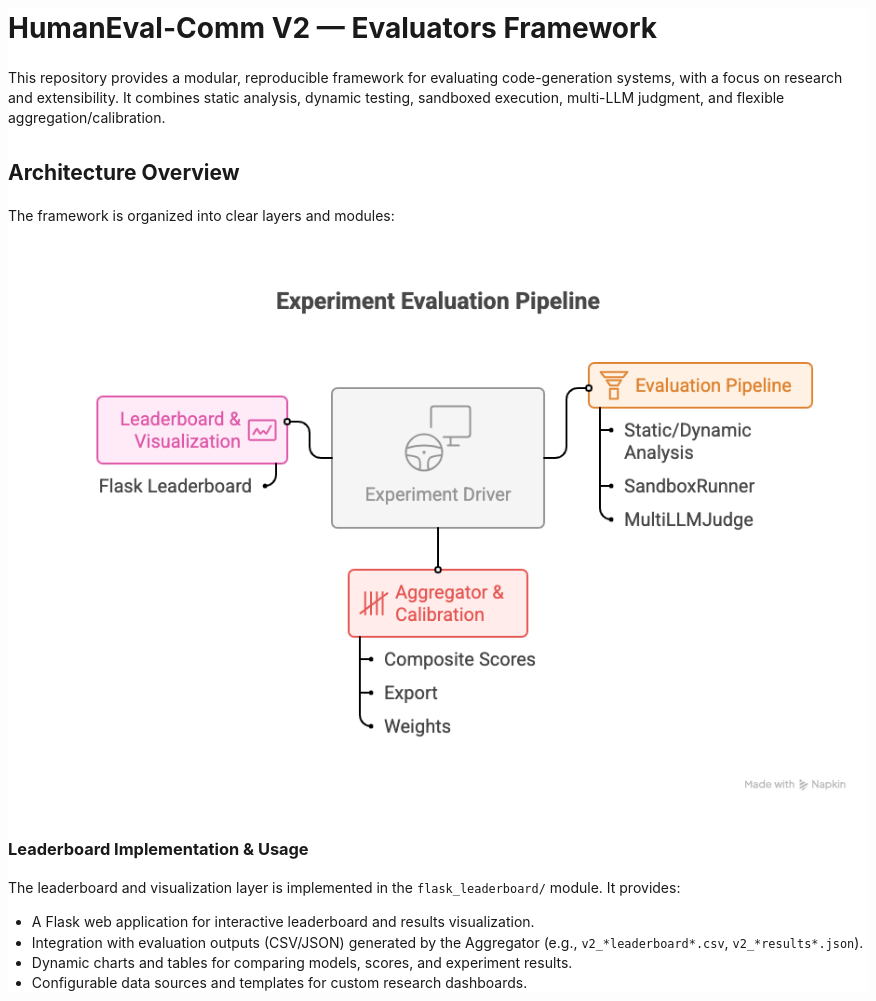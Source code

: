 
# HumanEval-Comm V2 — Evaluators Framework

This repository provides a modular, reproducible framework for evaluating code-generation systems, with a focus on research and extensibility. It combines static analysis, dynamic testing, sandboxed execution, multi-LLM judgment, and flexible aggregation/calibration.



## Architecture Overview

The framework is organized into clear layers and modules:

![Architecture Overview](docs/architecture.png)

### Leaderboard Implementation & Usage

The leaderboard and visualization layer is implemented in the `flask_leaderboard/` module. It provides:

- A Flask web application for interactive leaderboard and results visualization.
- Integration with evaluation outputs (CSV/JSON) generated by the Aggregator (e.g., `v2_*leaderboard*.csv`, `v2_*results*.json`).
- Dynamic charts and tables for comparing models, scores, and experiment results.
- Configurable data sources and templates for custom research dashboards.
